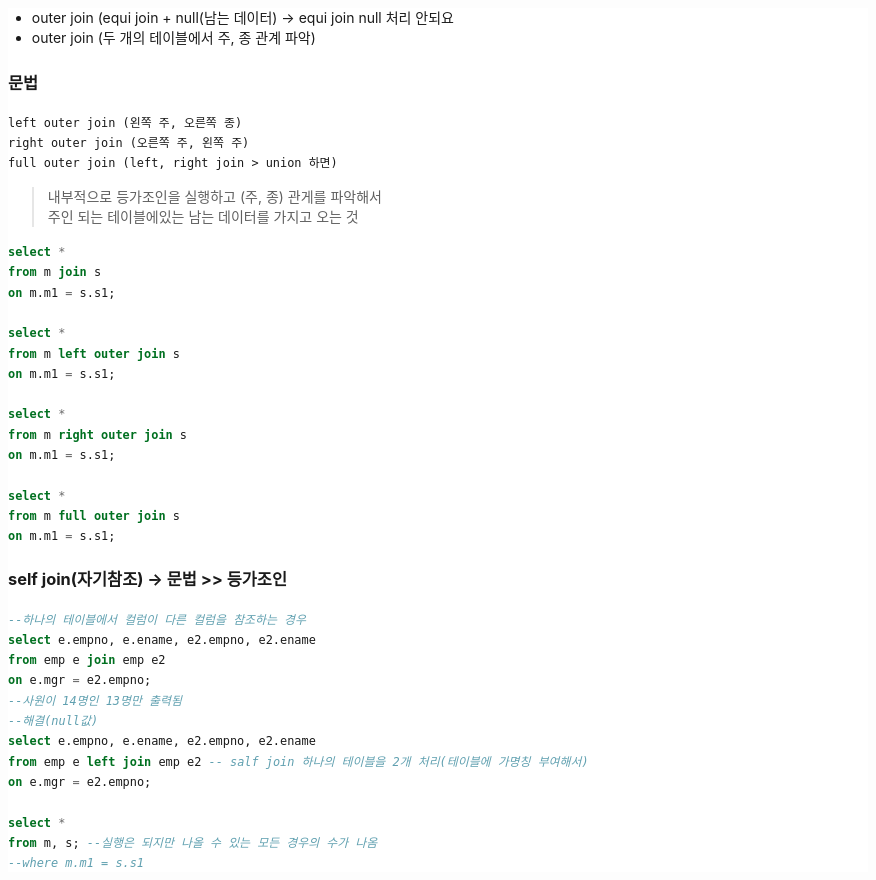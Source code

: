 - outer join (equi join + null(남는 데이터) -> equi join null 처리 안되요
- outer join (두 개의 테이블에서 주, 종 관계 파악)

### 문법
~~~
left outer join (왼쪽 주, 오른쪽 종)
right outer join (오른쪽 주, 왼쪽 주)
full outer join (left, right join > union 하면)
~~~

> 내부적으로 등가조인을 실행하고 (주, 종) 관게를 파악해서 <br>
주인 되는 테이블에있는 남는 데이터를 가지고 오는 것

~~~sql
select *
from m join s
on m.m1 = s.s1;

select *
from m left outer join s
on m.m1 = s.s1;

select *
from m right outer join s
on m.m1 = s.s1;

select *
from m full outer join s
on m.m1 = s.s1;
~~~

### self join(자기참조) -> 문법 >> 등가조인
~~~sql
--하나의 테이블에서 컬럼이 다른 컬럼을 참조하는 경우
select e.empno, e.ename, e2.empno, e2.ename
from emp e join emp e2
on e.mgr = e2.empno;
--사원이 14명인 13명만 출력됨
--해결(null값)
select e.empno, e.ename, e2.empno, e2.ename
from emp e left join emp e2 -- salf join 하나의 테이블을 2개 처리(테이블에 가명칭 부여해서)
on e.mgr = e2.empno;

select *
from m, s; --실행은 되지만 나올 수 있는 모든 경우의 수가 나옴
--where m.m1 = s.s1 
~~~